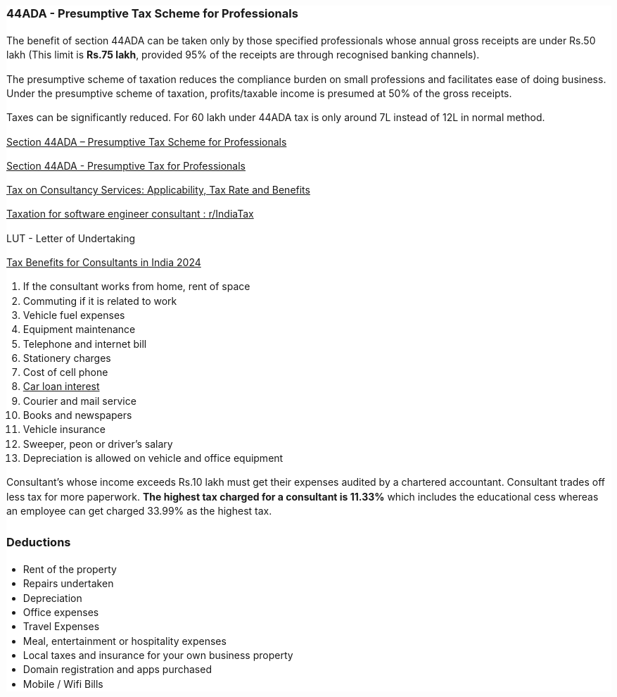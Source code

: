 ### 44ADA - Presumptive Tax Scheme for Professionals

The benefit of section 44ADA can be taken only by those specified professionals whose annual gross receipts are under Rs.50 lakh (This limit is **Rs.75 lakh**, provided 95% of the receipts are through recognised banking channels).

The presumptive scheme of taxation reduces the compliance burden on small professions and facilitates ease of doing business. Under the presumptive scheme of taxation, profits/taxable income is presumed at 50% of the gross receipts.

Taxes can be significantly reduced. For 60 lakh under 44ADA tax is only around 7L instead of 12L in normal method.

[Section 44ADA – Presumptive Tax Scheme for Professionals](https://cleartax.in/s/section-44ada)

[Section 44ADA - Presumptive Tax for Professionals](https://groww.in/p/tax/section-44ada-of-income-tax-act)

[Tax on Consultancy Services: Applicability, Tax Rate and Benefits](https://cleartax.in/s/tax-on-consultancy-services)

[Taxation for software engineer consultant : r/IndiaTax](https://www.reddit.com/r/IndiaTax/comments/18rfyb0/taxation_for_software_engineer_consultant/)

LUT - Letter of Undertaking

[Tax Benefits for Consultants in India 2024](https://www.bankbazaar.com/tax/tax-benefits-for-consultants.html)

1. If the consultant works from home, rent of space
2. Commuting if it is related to work
3. Vehicle fuel expenses
4. Equipment maintenance
5. Telephone and internet bill
6. Stationery charges
7. Cost of cell phone
8. [Car loan interest](https://www.bankbazaar.com/car-loan-interest-rate.html)
9. Courier and mail service
10. Books and newspapers
11. Vehicle insurance
12. Sweeper, peon or driver’s salary
13. Depreciation is allowed on vehicle and office equipment

Consultant’s whose income exceeds Rs.10 lakh must get their expenses audited by a chartered accountant. Consultant trades off less tax for more paperwork. **The highest tax charged for a consultant is 11.33%** which includes the educational cess whereas an employee can get charged 33.99% as the highest tax.

### Deductions

- Rent of the property
- Repairs undertaken
- Depreciation
- Office expenses
- Travel Expenses
- Meal, entertainment or hospitality expenses
- Local taxes and insurance for your own business property
- Domain registration and apps purchased
- Mobile / Wifi Bills
